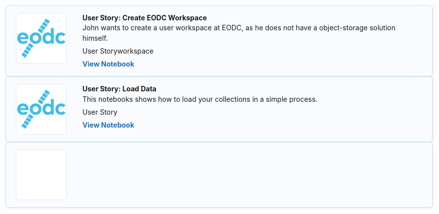 </div>
<div class="notebook-card" data-tags="User Story workspace" style="display: flex; align-items: flex-start; border: 1px solid #cddff1; border-radius: 6px; padding: 14px 20px; background-color: #f9fbfe; box-shadow: 1px 1px 4px #dfeaf5;">
  <div style="width: 100px; height: 100px; flex-shrink: 0; display: flex; align-items: center; justify-content: center; background-color: #fff; border: 1px solid #e0eaf5; border-radius: 6px; overflow: hidden; margin-right: 32px;">
    <img src="../style/eodc_logo.png" alt="Notebook Thumbnail" style="max-width: 100%; max-height: 100%; object-fit: contain;">
  </div>
  <div style="flex: 1;">
    <strong>User Story: Create EODC Workspace</strong><br>
    John wants to create a user workspace at EODC, as he does not have a object-storage solution himself.
    <div style="margin: 6px 0;">
      <span class="tag">User Story</span><span class="tag">workspace</span>
    </div>
    <a href="../demos/workspaces/demo-create-workspace.ipynb" style="text-decoration: none; color: #1d70b8; font-weight: bold;">View Notebook</a>
  </div>
</div>
<div class="notebook-card" data-tags="User Story" style="display: flex; align-items: flex-start; border: 1px solid #cddff1; border-radius: 6px; padding: 14px 20px; background-color: #f9fbfe; box-shadow: 1px 1px 4px #dfeaf5;">
  <div style="width: 100px; height: 100px; flex-shrink: 0; display: flex; align-items: center; justify-content: center; background-color: #fff; border: 1px solid #e0eaf5; border-radius: 6px; overflow: hidden; margin-right: 32px;">
    <img src="../style/eodc_logo.png" alt="Notebook Thumbnail" style="max-width: 100%; max-height: 100%; object-fit: contain;">
  </div>
  <div style="flex: 1;">
    <strong>User Story: Load Data</strong><br>
    This notebooks shows how to load your collections in a simple process.
    <div style="margin: 6px 0;">
      <span class="tag">User Story</span>
    </div>
    <a href="../demos/workspaces/demo-load-data.ipynb" style="text-decoration: none; color: #1d70b8; font-weight: bold;">View Notebook</a>
  </div>
</div>
<div class="notebook-card" data-tags="User Story" style="display: flex; align-items: flex-start; border: 1px solid #cddff1; border-radius: 6px; padding: 14px 20px; background-color: #f9fbfe; box-shadow: 1px 1px 4px #dfeaf5;">
  <div style="width: 100px; height: 100px; flex-shrink: 0; display: flex; align-items: center; justify-content: center; background-color: #fff; border: 1px solid #e0eaf5; border-radius: 6px; overflow: hidden; margin-right: 32px;">